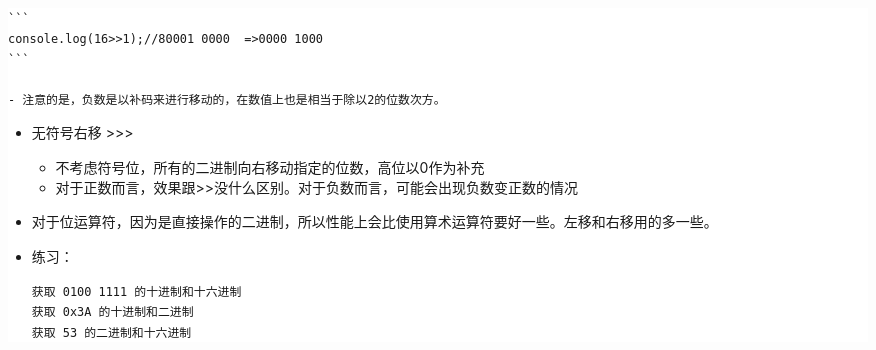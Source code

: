     ```
    console.log(16>>1);//80001 0000  =>0000 1000
    ```

    - 注意的是，负数是以补码来进行移动的，在数值上也是相当于除以2的位数次方。

  - 无符号右移 >>>

    - 不考虑符号位，所有的二进制向右移动指定的位数，高位以0作为补充
    - 对于正数而言，效果跟>>没什么区别。对于负数而言，可能会出现负数变正数的情况

  - 对于位运算符，因为是直接操作的二进制，所以性能上会比使用算术运算符要好一些。左移和右移用的多一些。

- 练习：

  ```
  获取 0100 1111 的十进制和十六进制
  获取 0x3A 的十进制和二进制
  获取 53 的二进制和十六进制
  ```





